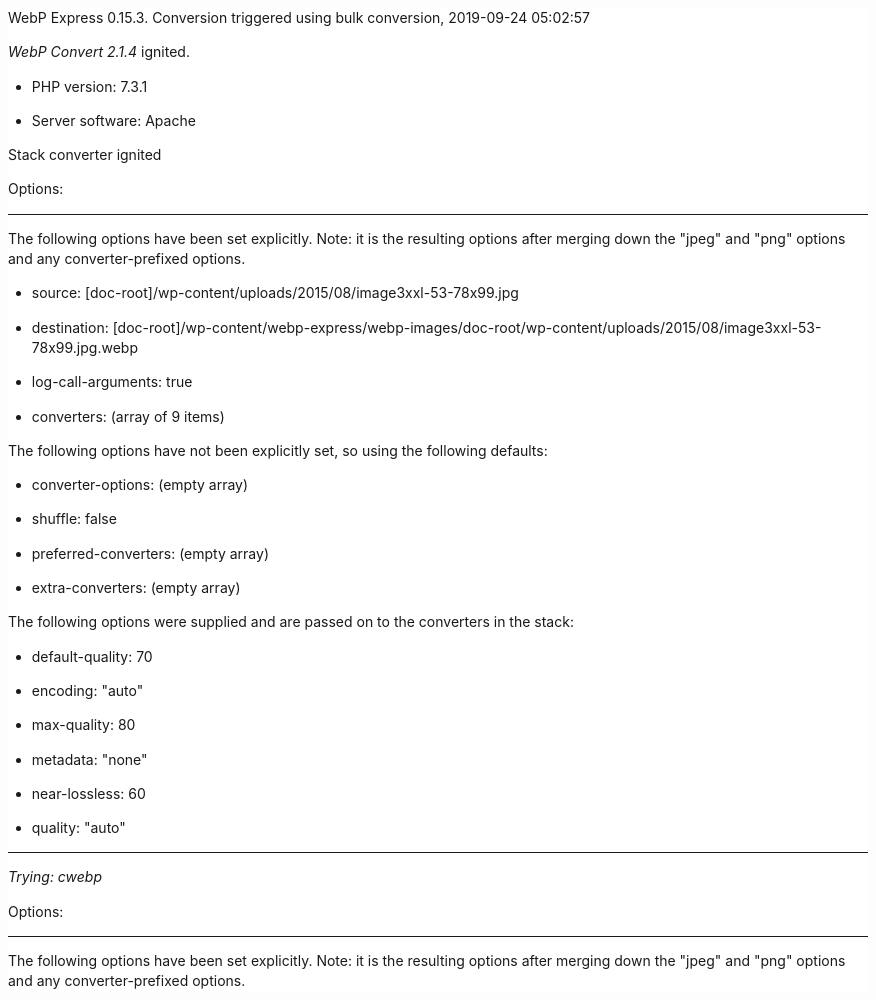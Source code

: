 WebP Express 0.15.3. Conversion triggered using bulk conversion, 2019-09-24 05:02:57


*WebP Convert 2.1.4*  ignited.

- PHP version: 7.3.1

- Server software: Apache


Stack converter ignited


Options:

------------

The following options have been set explicitly. Note: it is the resulting options after merging down the "jpeg" and "png" options and any converter-prefixed options.

- source: [doc-root]/wp-content/uploads/2015/08/image3xxl-53-78x99.jpg

- destination: [doc-root]/wp-content/webp-express/webp-images/doc-root/wp-content/uploads/2015/08/image3xxl-53-78x99.jpg.webp

- log-call-arguments: true

- converters: (array of 9 items)


The following options have not been explicitly set, so using the following defaults:

- converter-options: (empty array)

- shuffle: false

- preferred-converters: (empty array)

- extra-converters: (empty array)


The following options were supplied and are passed on to the converters in the stack:

- default-quality: 70

- encoding: "auto"

- max-quality: 80

- metadata: "none"

- near-lossless: 60

- quality: "auto"

------------



*Trying: cwebp* 


Options:

------------

The following options have been set explicitly. Note: it is the resulting options after merging down the "jpeg" and "png" options and any converter-prefixed options.
